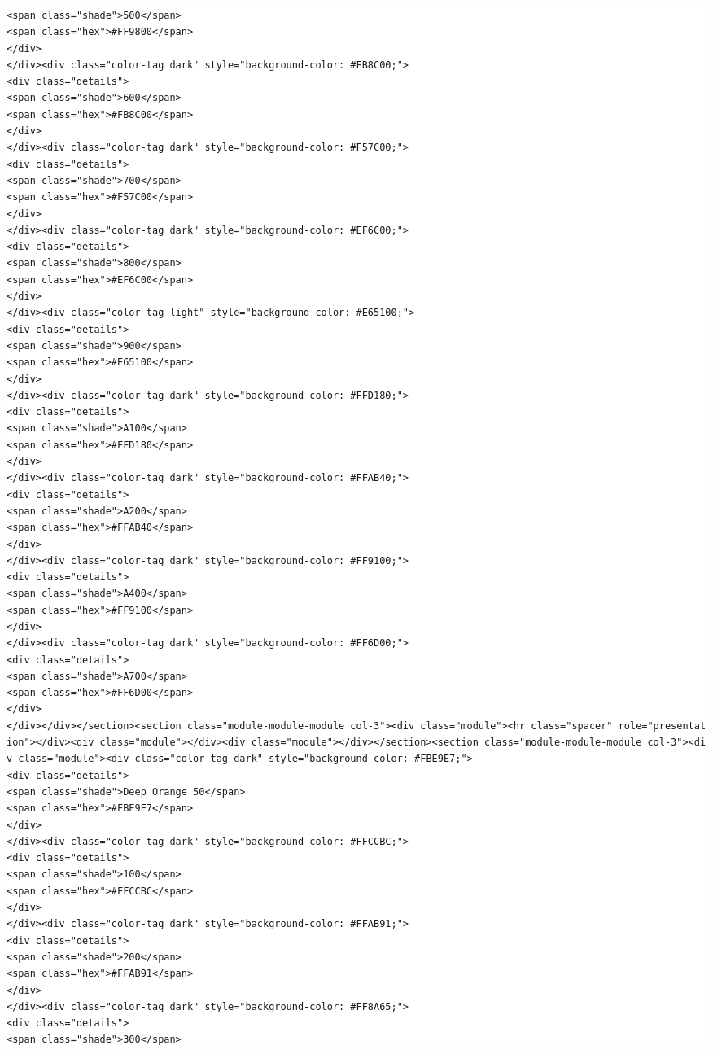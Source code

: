     <span class="shade">500</span>
    <span class="hex">#FF9800</span>
    </div>
    </div><div class="color-tag dark" style="background-color: #FB8C00;">
    <div class="details">
    <span class="shade">600</span>
    <span class="hex">#FB8C00</span>
    </div>
    </div><div class="color-tag dark" style="background-color: #F57C00;">
    <div class="details">
    <span class="shade">700</span>
    <span class="hex">#F57C00</span>
    </div>
    </div><div class="color-tag dark" style="background-color: #EF6C00;">
    <div class="details">
    <span class="shade">800</span>
    <span class="hex">#EF6C00</span>
    </div>
    </div><div class="color-tag light" style="background-color: #E65100;">
    <div class="details">
    <span class="shade">900</span>
    <span class="hex">#E65100</span>
    </div>
    </div><div class="color-tag dark" style="background-color: #FFD180;">
    <div class="details">
    <span class="shade">A100</span>
    <span class="hex">#FFD180</span>
    </div>
    </div><div class="color-tag dark" style="background-color: #FFAB40;">
    <div class="details">
    <span class="shade">A200</span>
    <span class="hex">#FFAB40</span>
    </div>
    </div><div class="color-tag dark" style="background-color: #FF9100;">
    <div class="details">
    <span class="shade">A400</span>
    <span class="hex">#FF9100</span>
    </div>
    </div><div class="color-tag dark" style="background-color: #FF6D00;">
    <div class="details">
    <span class="shade">A700</span>
    <span class="hex">#FF6D00</span>
    </div>
    </div></div></section><section class="module-module-module col-3"><div class="module"><hr class="spacer" role="presentation"></div><div class="module"></div><div class="module"></div></section><section class="module-module-module col-3"><div class="module"><div class="color-tag dark" style="background-color: #FBE9E7;">
    <div class="details">
    <span class="shade">Deep Orange 50</span>
    <span class="hex">#FBE9E7</span>
    </div>
    </div><div class="color-tag dark" style="background-color: #FFCCBC;">
    <div class="details">
    <span class="shade">100</span>
    <span class="hex">#FFCCBC</span>
    </div>
    </div><div class="color-tag dark" style="background-color: #FFAB91;">
    <div class="details">
    <span class="shade">200</span>
    <span class="hex">#FFAB91</span>
    </div>
    </div><div class="color-tag dark" style="background-color: #FF8A65;">
    <div class="details">
    <span class="shade">300</span>